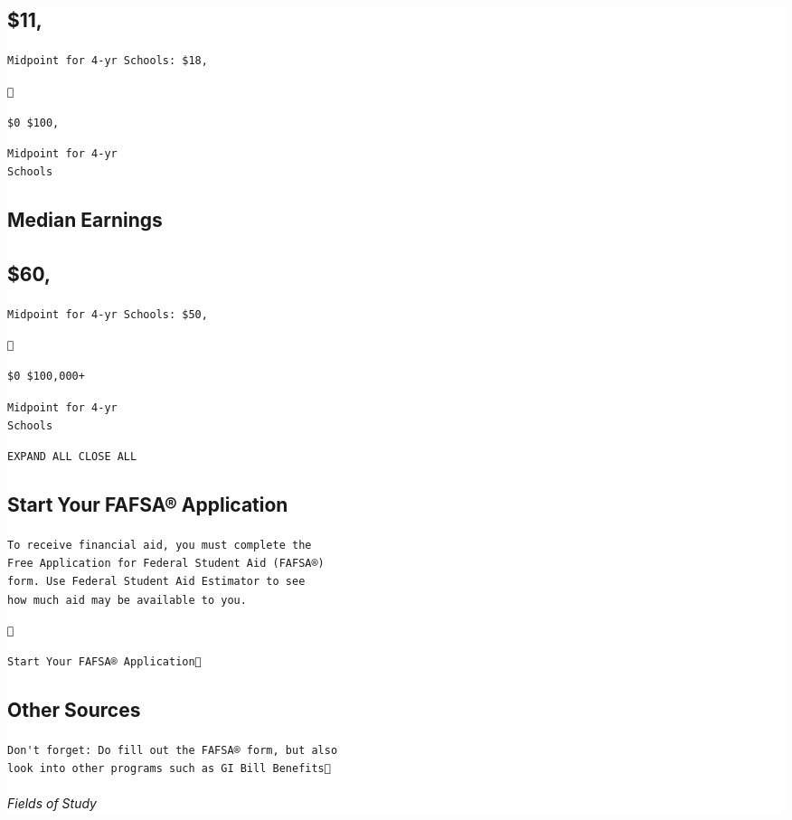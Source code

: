 ## $11,

```
Midpoint for 4-yr Schools: $18,
```
```

```
```
$0 $100,
```
```
Midpoint for 4-yr
Schools
```
## Median Earnings

## $60,

```
Midpoint for 4-yr Schools: $50,
```
```

```
```
$0 $100,000+
```
```
Midpoint for 4-yr
Schools
```
```
EXPAND ALL CLOSE ALL
```
## Start Your FAFSA® Application

```
To receive financial aid, you must complete the
Free Application for Federal Student Aid (FAFSA®)
form. Use Federal Student Aid Estimator to see
how much aid may be available to you.
```
```

```
```
Start Your FAFSA® Application
```
## Other Sources

```
Don't forget: Do fill out the FAFSA® form, but also
look into other programs such as GI Bill Benefits
```
###### Fields of Study
